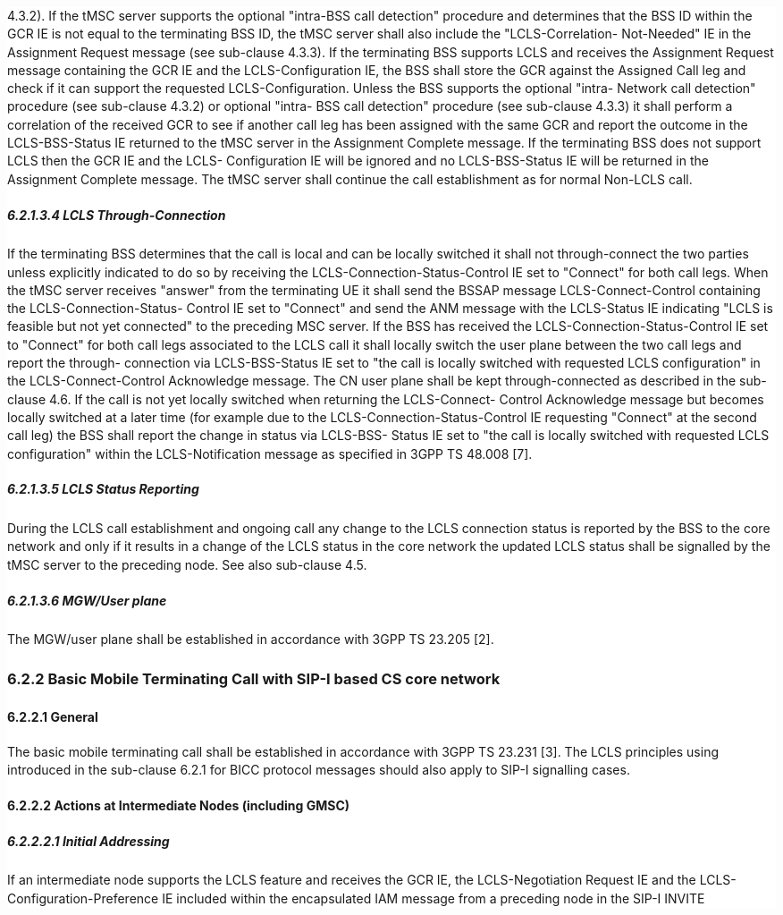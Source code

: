 4.3.2).
If the tMSC server supports the optional \"intra-BSS call detection\"
procedure and determines that the BSS ID within the GCR IE is not equal to the
terminating BSS ID, the tMSC server shall also include the \"LCLS-Correlation-
Not-Needed\" IE in the Assignment Request message (see sub-clause 4.3.3).
If the terminating BSS supports LCLS and receives the Assignment Request
message containing the GCR IE and the LCLS-Configuration IE, the BSS shall
store the GCR against the Assigned Call leg and check if it can support the
requested LCLS-Configuration. Unless the BSS supports the optional \"intra-
Network call detection\" procedure (see sub-clause 4.3.2) or optional \"intra-
BSS call detection\" procedure (see sub-clause 4.3.3) it shall perform a
correlation of the received GCR to see if another call leg has been assigned
with the same GCR and report the outcome in the LCLS-BSS-Status IE returned to
the tMSC server in the Assignment Complete message.
If the terminating BSS does not support LCLS then the GCR IE and the LCLS-
Configuration IE will be ignored and no LCLS-BSS-Status IE will be returned in
the Assignment Complete message. The tMSC server shall continue the call
establishment as for normal Non-LCLS call.
##### 6.2.1.3.4 LCLS Through-Connection
If the terminating BSS determines that the call is local and can be locally
switched it shall not through-connect the two parties unless explicitly
indicated to do so by receiving the LCLS-Connection-Status-Control IE set to
\"Connect\" for both call legs.
When the tMSC server receives \"answer\" from the terminating UE it shall send
the BSSAP message LCLS-Connect-Control containing the LCLS-Connection-Status-
Control IE set to \"Connect\" and send the ANM message with the LCLS-Status IE
indicating \"LCLS is feasible but not yet connected\" to the preceding MSC
server.
If the BSS has received the LCLS-Connection-Status-Control IE set to
\"Connect\" for both call legs associated to the LCLS call it shall locally
switch the user plane between the two call legs and report the through-
connection via LCLS-BSS-Status IE set to \"the call is locally switched with
requested LCLS configuration\" in the LCLS-Connect-Control Acknowledge
message. The CN user plane shall be kept through-connected as described in the
sub-clause 4.6.
If the call is not yet locally switched when returning the LCLS-Connect-
Control Acknowledge message but becomes locally switched at a later time (for
example due to the LCLS-Connection-Status-Control IE requesting \"Connect\" at
the second call leg) the BSS shall report the change in status via LCLS-BSS-
Status IE set to \"the call is locally switched with requested LCLS
configuration\" within the LCLS-Notification message as specified in 3GPP TS
48.008 [7].
##### 6.2.1.3.5 LCLS Status Reporting
During the LCLS call establishment and ongoing call any change to the LCLS
connection status is reported by the BSS to the core network and only if it
results in a change of the LCLS status in the core network the updated LCLS
status shall be signalled by the tMSC server to the preceding node. See also
sub-clause 4.5.
##### 6.2.1.3.6 MGW/User plane
The MGW/user plane shall be established in accordance with 3GPP TS 23.205 [2].
### 6.2.2 Basic Mobile Terminating Call with SIP-I based CS core network
#### 6.2.2.1 General
The basic mobile terminating call shall be established in accordance with 3GPP
TS 23.231 [3]. The LCLS principles using introduced in the sub-clause 6.2.1
for BICC protocol messages should also apply to SIP-I signalling cases.
#### 6.2.2.2 Actions at Intermediate Nodes (including GMSC)
##### 6.2.2.2.1 Initial Addressing
If an intermediate node supports the LCLS feature and receives the GCR IE, the
LCLS-Negotiation Request IE and the LCLS-Configuration-Preference IE included
within the encapsulated IAM message from a preceding node in the SIP-I INVITE